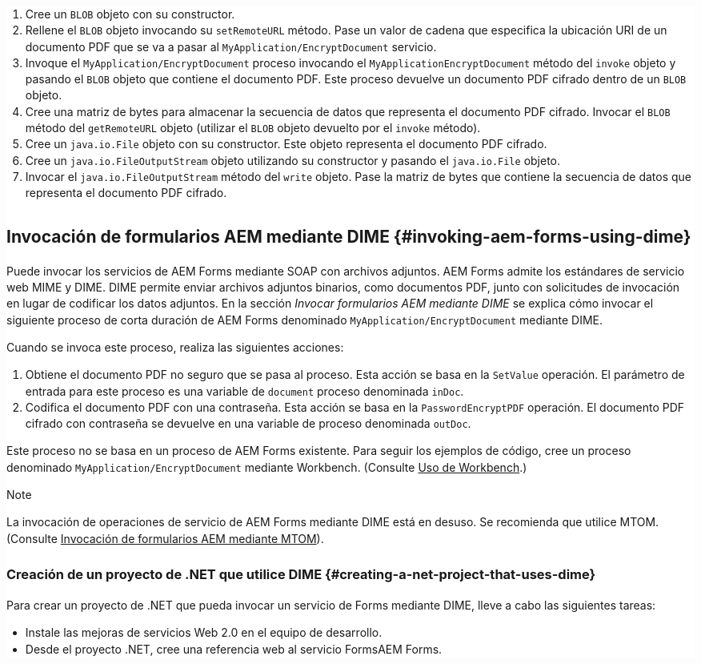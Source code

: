 1. Cree un `BLOB` objeto con su constructor.
1. Rellene el `BLOB` objeto invocando su `setRemoteURL` método. Pase un valor de cadena que especifica la ubicación URI de un documento PDF que se va a pasar al `MyApplication/EncryptDocument` servicio.
1. Invoque el `MyApplication/EncryptDocument` proceso invocando el `MyApplicationEncryptDocument` método del `invoke` objeto y pasando el `BLOB` objeto que contiene el documento PDF. Este proceso devuelve un documento PDF cifrado dentro de un `BLOB` objeto.
1. Cree una matriz de bytes para almacenar la secuencia de datos que representa el documento PDF cifrado. Invocar el `BLOB` método del `getRemoteURL` objeto (utilizar el `BLOB` objeto devuelto por el `invoke` método).
1. Cree un `java.io.File` objeto con su constructor. Este objeto representa el documento PDF cifrado.
1. Cree un `java.io.FileOutputStream` objeto utilizando su constructor y pasando el `java.io.File` objeto.
1. Invocar el `java.io.FileOutputStream` método del `write` objeto. Pase la matriz de bytes que contiene la secuencia de datos que representa el documento PDF cifrado.

## Invocación de formularios AEM mediante DIME {#invoking-aem-forms-using-dime}

Puede invocar los servicios de AEM Forms mediante SOAP con archivos adjuntos. AEM Forms admite los estándares de servicio web MIME y DIME. DIME permite enviar archivos adjuntos binarios, como documentos PDF, junto con solicitudes de invocación en lugar de codificar los datos adjuntos. En la sección *Invocar formularios AEM mediante DIME* se explica cómo invocar el siguiente proceso de corta duración de AEM Forms denominado `MyApplication/EncryptDocument` mediante DIME.

Cuando se invoca este proceso, realiza las siguientes acciones:

1. Obtiene el documento PDF no seguro que se pasa al proceso. Esta acción se basa en la `SetValue` operación. El parámetro de entrada para este proceso es una variable de `document` proceso denominada `inDoc`.
1. Codifica el documento PDF con una contraseña. Esta acción se basa en la `PasswordEncryptPDF` operación. El documento PDF cifrado con contraseña se devuelve en una variable de proceso denominada `outDoc`.

Este proceso no se basa en un proceso de AEM Forms existente. Para seguir los ejemplos de código, cree un proceso denominado `MyApplication/EncryptDocument` mediante Workbench. (Consulte [Uso de Workbench](https://www.adobe.com/go/learn_aemforms_workbench_63).)

>[!NOTE]
>
>La invocación de operaciones de servicio de AEM Forms mediante DIME está en desuso. Se recomienda que utilice MTOM. (Consulte [Invocación de formularios AEM mediante MTOM](#invoking-aem-forms-using-mtom)).

### Creación de un proyecto de .NET que utilice DIME {#creating-a-net-project-that-uses-dime}

Para crear un proyecto de .NET que pueda invocar un servicio de Forms mediante DIME, lleve a cabo las siguientes tareas:

* Instale las mejoras de servicios Web 2.0 en el equipo de desarrollo.
* Desde el proyecto .NET, cree una referencia web al servicio FormsAEM Forms.
